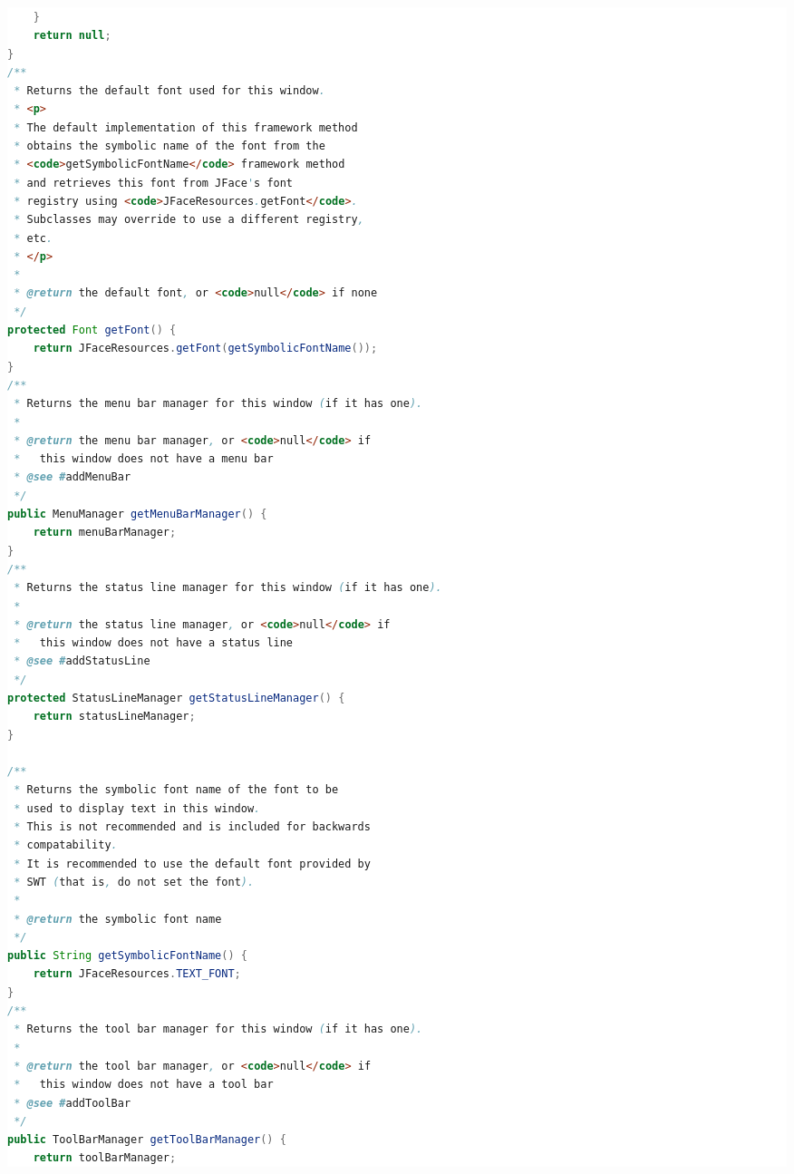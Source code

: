 ```java
	} 
	return null;
}
/**
 * Returns the default font used for this window.
 * <p>
 * The default implementation of this framework method
 * obtains the symbolic name of the font from the
 * <code>getSymbolicFontName</code> framework method
 * and retrieves this font from JFace's font
 * registry using <code>JFaceResources.getFont</code>.
 * Subclasses may override to use a different registry,
 * etc.
 * </p>
 *
 * @return the default font, or <code>null</code> if none
 */
protected Font getFont() {
	return JFaceResources.getFont(getSymbolicFontName());
}
/**
 * Returns the menu bar manager for this window (if it has one).
 *
 * @return the menu bar manager, or <code>null</code> if
 *   this window does not have a menu bar
 * @see #addMenuBar
 */
public MenuManager getMenuBarManager() {
	return menuBarManager;
}
/**
 * Returns the status line manager for this window (if it has one).
 *
 * @return the status line manager, or <code>null</code> if
 *   this window does not have a status line
 * @see #addStatusLine
 */
protected StatusLineManager getStatusLineManager() {
	return statusLineManager;
}

/**
 * Returns the symbolic font name of the font to be
 * used to display text in this window.
 * This is not recommended and is included for backwards
 * compatability.
 * It is recommended to use the default font provided by
 * SWT (that is, do not set the font).
 * 
 * @return the symbolic font name
 */
public String getSymbolicFontName() {
	return JFaceResources.TEXT_FONT;
}
/**
 * Returns the tool bar manager for this window (if it has one).
 *
 * @return the tool bar manager, or <code>null</code> if
 *   this window does not have a tool bar
 * @see #addToolBar
 */
public ToolBarManager getToolBarManager() {
	return toolBarManager;
```